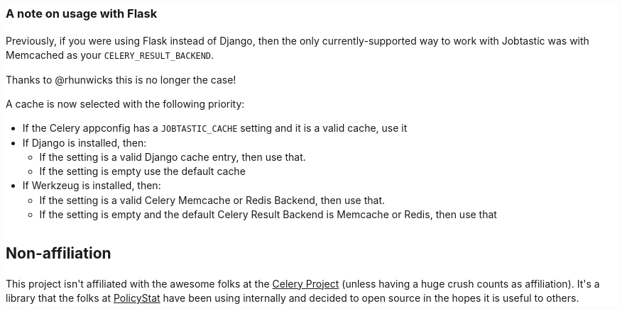 ### A note on usage with Flask

Previously,
if you were using Flask instead of Django,
then the only currently-supported way to work with Jobtastic
was with Memcached as your `CELERY_RESULT_BACKEND`.

Thanks to @rhunwicks this is no longer the case!

A cache is now selected with the following priority:

* If the Celery appconfig has a `JOBTASTIC_CACHE` setting and it is a valid cache, use it
* If Django is installed, then:
    - If the setting is a valid Django cache entry, then use that.
    - If the setting is empty use the default cache
* If Werkzeug is installed, then:
    - If the setting is a valid Celery Memcache or Redis Backend, then use that.
    - If the setting is empty and the default Celery Result Backend is Memcache or Redis, then use that

## Non-affiliation

This project isn't affiliated with the awesome folks at the
[Celery Project](http://www.celeryproject.org)
(unless having a huge crush counts as affiliation).
It's a library that the folks at [PolicyStat](http://www.policystat.com)
have been using internally
and decided to open source in the hopes it is useful to others.
